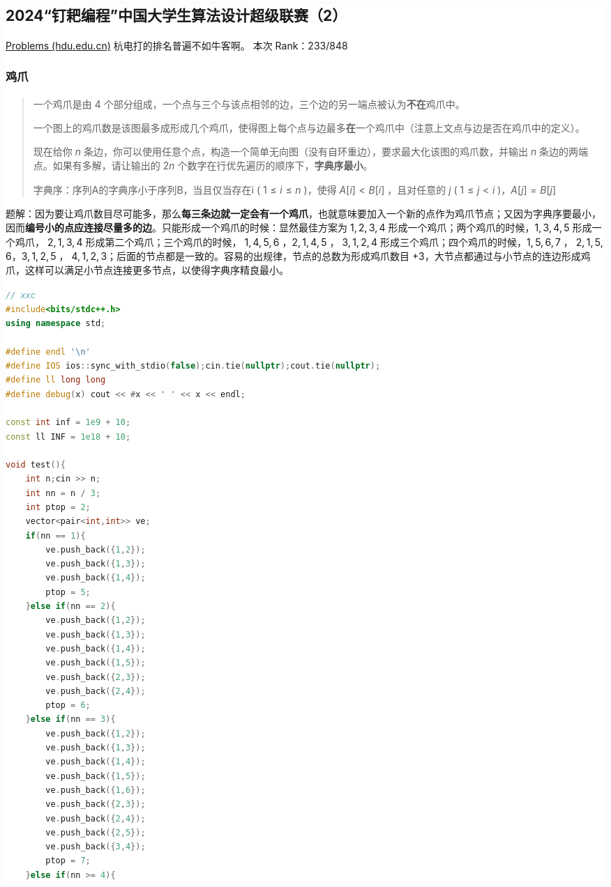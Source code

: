 ## 2024“钉耙编程”中国大学生算法设计超级联赛（2）

[Problems (hdu.edu.cn)](https://acm.hdu.edu.cn/contest/problems?cid=1125) 杭电打的排名普遍不如牛客啊。
本次 Rank：233/848

### 鸡爪

>一个鸡爪是由 $4$ 个部分组成，一个点与三个与该点相邻的边，三个边的另一端点被认为**不在**鸡爪中。
>
>一个图上的鸡爪数是该图最多成形成几个鸡爪，使得图上每个点与边最多**在**一个鸡爪中（注意上文点与边是否在鸡爪中的定义）。
>
>现在给你 $n$ 条边，你可以使用任意个点，构造一个简单无向图（没有自环重边），要求最大化该图的鸡爪数，并输出 $n$ 条边的两端点。如果有多解，请让输出的 $2n$ 个数字在行优先遍历的顺序下，**字典序最小**。
>
>字典序：序列A的字典序小于序列B，当且仅当存在i ( $1≤i≤n$ )，使得 $A[i]<B[i]$ ，且对任意的 $j$  ( $1≤j<i$ )，$A[j]=B[j]$

题解：因为要让鸡爪数目尽可能多，那么**每三条边就一定会有一个鸡爪**，也就意味要加入一个新的点作为鸡爪节点；又因为字典序要最小，因而**编号小的点应连接尽量多的边**。只能形成一个鸡爪的时候：显然最佳方案为 $1,2,3,4$ 形成一个鸡爪；两个鸡爪的时候，$1,3,4,5$ 形成一个鸡爪， $2,1,3,4$ 形成第二个鸡爪；三个鸡爪的时候， $1,4,5,6$ ，$2,1,4,5$ ， $3,1,2,4$ 形成三个鸡爪；四个鸡爪的时候，$1,5,6,7$ ， $2,1,5,6$，$3,1,2,5$  ，  $4,1,2,3$；后面的节点都是一致的。容易的出规律，节点的总数为形成鸡爪数目 $+3$，大节点都通过与小节点的连边形成鸡爪，这样可以满足小节点连接更多节点，以使得字典序精良最小。

~~~c++
// xxc
#include<bits/stdc++.h>
using namespace std;

#define endl '\n'
#define IOS ios::sync_with_stdio(false);cin.tie(nullptr);cout.tie(nullptr);
#define ll long long
#define debug(x) cout << #x << ' ' << x << endl;

const int inf = 1e9 + 10;
const ll INF = 1e18 + 10;

void test(){
	int n;cin >> n;
	int nn = n / 3;
	int ptop = 2;
	vector<pair<int,int>> ve;
	if(nn == 1){
		ve.push_back({1,2});
		ve.push_back({1,3});
		ve.push_back({1,4});
		ptop = 5;
	}else if(nn == 2){
		ve.push_back({1,2});
		ve.push_back({1,3});
		ve.push_back({1,4});
		ve.push_back({1,5});
		ve.push_back({2,3});
		ve.push_back({2,4});
		ptop = 6;
	}else if(nn == 3){
		ve.push_back({1,2});
		ve.push_back({1,3});
		ve.push_back({1,4});
		ve.push_back({1,5});
		ve.push_back({1,6});
		ve.push_back({2,3});
		ve.push_back({2,4});
		ve.push_back({2,5});
		ve.push_back({3,4});
		ptop = 7;
	}else if(nn >= 4){
~~~